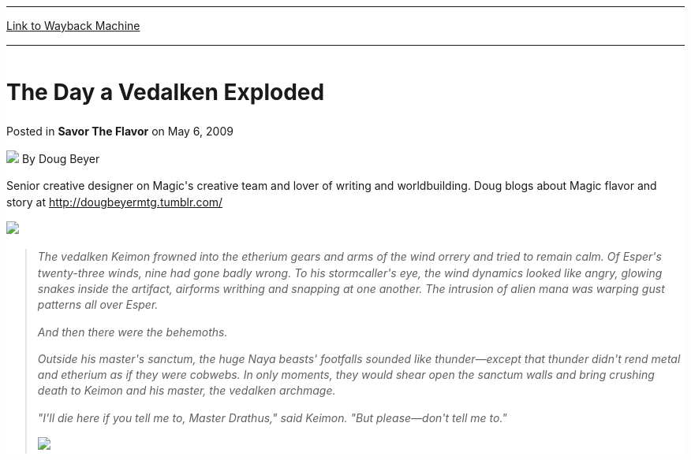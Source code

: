 
---
[Link to Wayback Machine](https://web.archive.org/web/20220521135659/https://magic.wizards.com/en/articles/archive/savor-flavor/day-vedalken-exploded-2009-05-06)

[_metadata_:author]:- "Doug Beyer"
[_metadata_:description]:- "The vedalken Keimon frowned into the etherium gears and arms of the wind orrery and tried to remain calm. Of Esper's twenty-three winds, nine had gone badly wrong. To his stormcaller's eye, the wind dynamics looked like angry, glowing snakes inside the artifact, airforms writhing and snapping at one another. The intrusion of alien mana was warping gust patterns all over Esper."
[_metadata_:generator]:- "Drupal 7 (http://drupal.org)"
[_metadata_:node]:- "692506"
[_metadata_:publish_date]:- "2009-05-06"
[_metadata_:source]:- "div-main-content"
[_metadata_:title]:- "The Day a Vedalken Exploded"
[_metadata_:wayback_capture_timestamp]:- "2022-05-21 13:56:59"
[_metadata_:wayback_raw_url]:- "https://web.archive.org/web/20220521135659id_/https://magic.wizards.com/en/articles/archive/savor-flavor/day-vedalken-exploded-2009-05-06"
[_metadata_:wayback_url]:- "https://magic.wizards.com/en/articles/archive/savor-flavor/day-vedalken-exploded-2009-05-06"
---


The Day a Vedalken Exploded
===========================



 Posted in **Savor The Flavor**
 on May 6, 2009 






![](https://media.magic.wizards.com/styles/auth_small/public/images/person/authorpic_dougbeyer.jpg)
By Doug Beyer




 Senior creative designer on Magic's creative team and lover of writing and worldbuilding. Doug blogs about Magic flavor and story at http://dougbeyermtg.tumblr.com/ 






![](https://media.magic.wizards.com/image_legacy_migration/mtg/images/daily/stf/stf37_armillarySphere.jpg)  

> 
> *The vedalken Keimon frowned into the etherium gears and arms of the wind orrery and tried to remain calm. Of Esper's twenty-three winds, nine had gone badly wrong. To his stormcaller's eye, the wind dynamics looked like angry, glowing snakes inside the artifact, airforms writhing and snapping at one another. The intrusion of alien mana was warping gust patterns all over Esper.*
> 
> 
> *And then there were the behemoths.* 
> 
> 
> *Outside his master's sanctum, the huge Naya beasts' footfalls sounded like thunder—except that thunder didn't rend metal and etherium as if they were cobwebs. In only moments, they would shear open the sanctum walls and bring crushing death to Keimon and his master, the vedalken archmage.*
> 
> 
> *"I'll die here if you tell me to, Master Drathus," said Keimon. "But please—don't tell me to."*
> 
> 
> ![](https://media.magic.wizards.com/image_legacy_migration/mtg/images/daily/stf/stf37_spellbreakerBehemoth.jpg)  